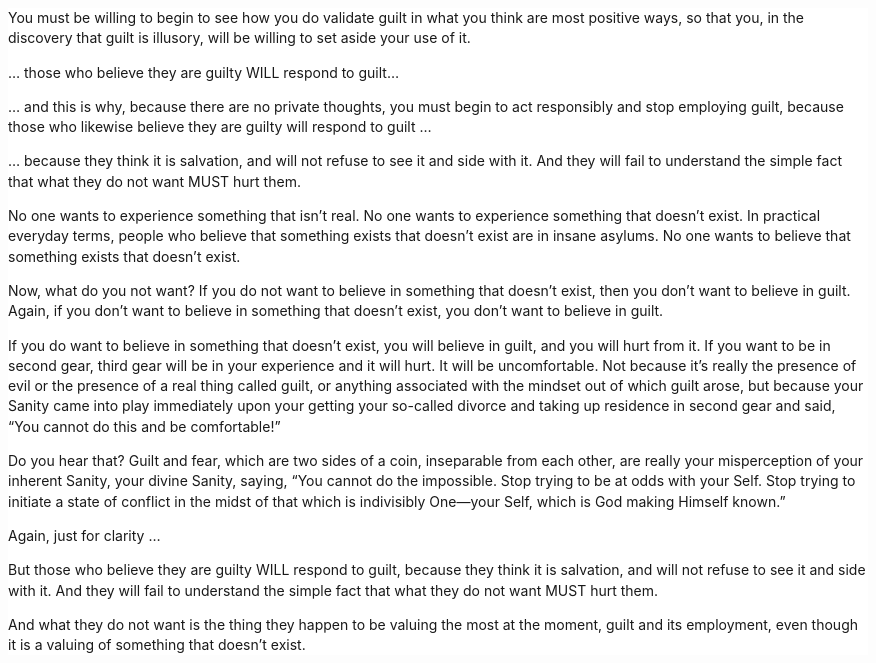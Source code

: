 You must be willing to begin to see how you do validate guilt in what
you think are most positive ways, so that you, in the discovery that
guilt is illusory, will be willing to set aside your use of it.

<div markdown="1" class="well book">
&hellip; those who believe they are guilty WILL respond to guilt&hellip;
</div>

&hellip; and this is why, because there are no private thoughts, you
must begin to act responsibly and stop employing guilt, because those
who likewise believe they are guilty will respond to guilt &hellip;

<div markdown="1" class="well book">
&hellip; because they think it is salvation, and will not refuse to see
it and side with it. And they will fail to understand the simple fact
that what they do not want MUST hurt them.
</div>

No one wants to experience something that isn&rsquo;t real. No one wants
to experience something that doesn&rsquo;t exist. In practical everyday
terms, people who believe that something exists that doesn&rsquo;t exist
are in insane asylums. No one wants to believe that something exists
that doesn&rsquo;t exist.

Now, what do you not want? If you do not want to believe in something
that doesn&rsquo;t exist, then you don&rsquo;t want to believe in guilt.
Again, if you don&rsquo;t want to believe in something that
doesn&rsquo;t exist, you don&rsquo;t want to believe in guilt.

If you do want to believe in something that doesn&rsquo;t exist, you
will believe in guilt, and you will hurt from it. If you want to be in
second gear, third gear will be in your experience and it will hurt. It
will be uncomfortable. Not because it&rsquo;s really the presence of
evil or the presence of a real thing called guilt, or anything
associated with the mindset out of which guilt arose, but because your
Sanity came into play immediately upon your getting your so-called
divorce and taking up residence in second gear and said, &ldquo;You
cannot do this and be comfortable!&rdquo;

Do you hear that? Guilt and fear, which are two sides of a coin,
inseparable from each other, are really your misperception of your
inherent Sanity, your divine Sanity, saying, &ldquo;You cannot do the
impossible. Stop trying to be at odds with your Self. Stop trying to
initiate a state of conflict in the midst of that which is indivisibly
One&mdash;your Self, which is God making Himself known.&rdquo;

Again, just for clarity &hellip;

<div markdown="1" class="well book">
But those who believe they are guilty WILL respond to guilt, because
they think it is salvation, and will not refuse to see it and side with
it. And they will fail to understand the simple fact that what they do
not want MUST hurt them.
</div>

And what they do not want is the thing they happen to be valuing the
most at the moment, guilt and its employment, even though it is a
valuing of something that doesn&rsquo;t exist.
